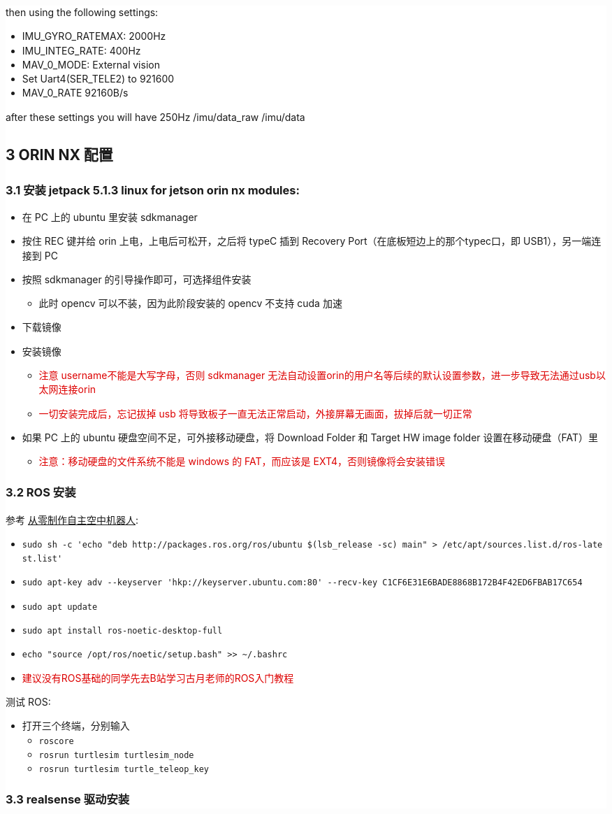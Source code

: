 then using the following settings:
- IMU_GYRO_RATEMAX: 2000Hz
- IMU_INTEG_RATE: 400Hz
- MAV_0_MODE: External vision
- Set Uart4(SER_TELE2) to 921600
- MAV_0_RATE 92160B/s

after these settings you will have 250Hz /imu/data_raw /imu/data

## 3 ORIN NX 配置

### 3.1 安装 jetpack 5.1.3 linux for jetson orin nx modules: 

- 在 PC 上的 ubuntu 里安装 sdkmanager

- 按住 REC 键并给 orin 上电，上电后可松开，之后将 typeC 插到 Recovery Port（在底板短边上的那个typec口，即 USB1），另一端连接到 PC

- 按照 sdkmanager 的引导操作即可，可选择组件安装
    - 此时 opencv 可以不装，因为此阶段安装的 opencv 不支持 cuda 加速

- 下载镜像

- 安装镜像
    - <font color="#dd0000"> 注意 username不能是大写字母，否则 sdkmanager 无法自动设置orin的用户名等后续的默认设置参数，进一步导致无法通过usb以太网连接orin </font>

    - <font color="#dd0000"> 一切安装完成后，忘记拔掉 usb 将导致板子一直无法正常启动，外接屏幕无画面，拔掉后就一切正常 </font>

- 如果 PC 上的 ubuntu 硬盘空间不足，可外接移动硬盘，将 Download Folder 和 Target HW image folder 设置在移动硬盘（FAT）里
    - <font color="#dd0000"> 注意：移动硬盘的文件系统不能是 windows 的 FAT，而应该是 EXT4，否则镜像将会安装错误 </font>

### 3.2 ROS 安装

参考 [从零制作自主空中机器人](https://github.com/ZJU-FAST-Lab/Fast-Drone-250/tree/master):

* `sudo sh -c 'echo "deb http://packages.ros.org/ros/ubuntu $(lsb_release -sc) main" > /etc/apt/sources.list.d/ros-latest.list'`

* `sudo apt-key adv --keyserver 'hkp://keyserver.ubuntu.com:80' --recv-key C1CF6E31E6BADE8868B172B4F42ED6FBAB17C654`

* `sudo apt update`

* `sudo apt install ros-noetic-desktop-full`

* `echo "source /opt/ros/noetic/setup.bash" >> ~/.bashrc`

* <font color="#dd0000">建议没有ROS基础的同学先去B站学习古月老师的ROS入门教程</font>

测试 ROS:
* 打开三个终端，分别输入
  * `roscore`
  * `rosrun turtlesim turtlesim_node`
  * `rosrun turtlesim turtle_teleop_key`

### 3.3 realsense 驱动安装
